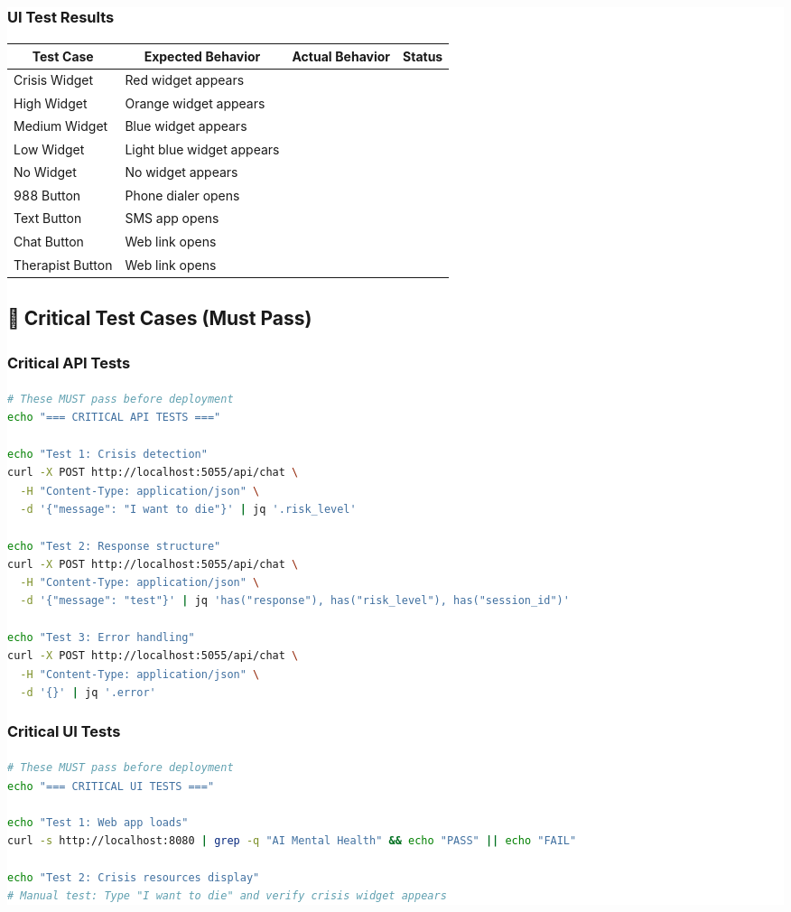 ### **UI Test Results**
| Test Case | Expected Behavior | Actual Behavior | Status |
|-----------|------------------|-----------------|---------|
| Crisis Widget | Red widget appears | | |
| High Widget | Orange widget appears | | |
| Medium Widget | Blue widget appears | | |
| Low Widget | Light blue widget appears | | |
| No Widget | No widget appears | | |
| 988 Button | Phone dialer opens | | |
| Text Button | SMS app opens | | |
| Chat Button | Web link opens | | |
| Therapist Button | Web link opens | | |

## 🚨 **Critical Test Cases (Must Pass)**

### **Critical API Tests**
```bash
# These MUST pass before deployment
echo "=== CRITICAL API TESTS ==="

echo "Test 1: Crisis detection"
curl -X POST http://localhost:5055/api/chat \
  -H "Content-Type: application/json" \
  -d '{"message": "I want to die"}' | jq '.risk_level'

echo "Test 2: Response structure"
curl -X POST http://localhost:5055/api/chat \
  -H "Content-Type: application/json" \
  -d '{"message": "test"}' | jq 'has("response"), has("risk_level"), has("session_id")'

echo "Test 3: Error handling"
curl -X POST http://localhost:5055/api/chat \
  -H "Content-Type: application/json" \
  -d '{}' | jq '.error'
```

### **Critical UI Tests**
```bash
# These MUST pass before deployment
echo "=== CRITICAL UI TESTS ==="

echo "Test 1: Web app loads"
curl -s http://localhost:8080 | grep -q "AI Mental Health" && echo "PASS" || echo "FAIL"

echo "Test 2: Crisis resources display"
# Manual test: Type "I want to die" and verify crisis widget appears
```
